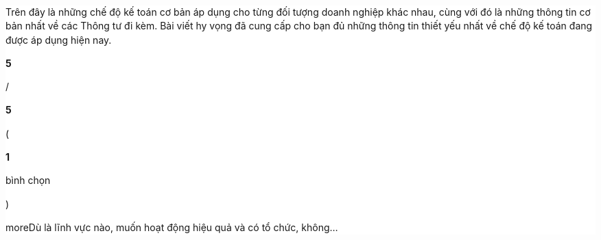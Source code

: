 Trên đây là những chế độ kế toán cơ bản áp dụng cho từng đối tượng doanh nghiệp khác nhau, cùng với đó là những thông tin cơ bản nhất về các Thông tư đi kèm. Bài viết hy vọng đã cung cấp cho bạn đủ những thông tin thiết yếu nhất về chế độ kế toán đang được áp dụng hiện nay.








































**5**  

/  

**5**  

(  

**1**  

  

 bình chọn   

)


moreDù là lĩnh vực nào, muốn hoạt động hiệu quả và có tổ chức, không…

